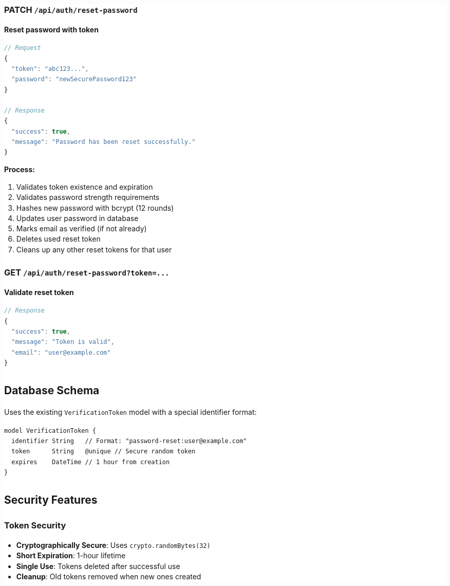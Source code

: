 ### PATCH `/api/auth/reset-password`
**Reset password with token**

```javascript
// Request
{
  "token": "abc123...",
  "password": "newSecurePassword123"
}

// Response
{
  "success": true,
  "message": "Password has been reset successfully."
}
```

**Process:**
1. Validates token existence and expiration
2. Validates password strength requirements
3. Hashes new password with bcrypt (12 rounds)
4. Updates user password in database
5. Marks email as verified (if not already)
6. Deletes used reset token
7. Cleans up any other reset tokens for that user

### GET `/api/auth/reset-password?token=...`
**Validate reset token**

```javascript
// Response
{
  "success": true,
  "message": "Token is valid",
  "email": "user@example.com"
}
```

## Database Schema

Uses the existing `VerificationToken` model with a special identifier format:

```prisma
model VerificationToken {
  identifier String   // Format: "password-reset:user@example.com"
  token      String   @unique // Secure random token
  expires    DateTime // 1 hour from creation
}
```

## Security Features

### Token Security
- **Cryptographically Secure**: Uses `crypto.randomBytes(32)`
- **Short Expiration**: 1-hour lifetime
- **Single Use**: Tokens deleted after successful use
- **Cleanup**: Old tokens removed when new ones created
